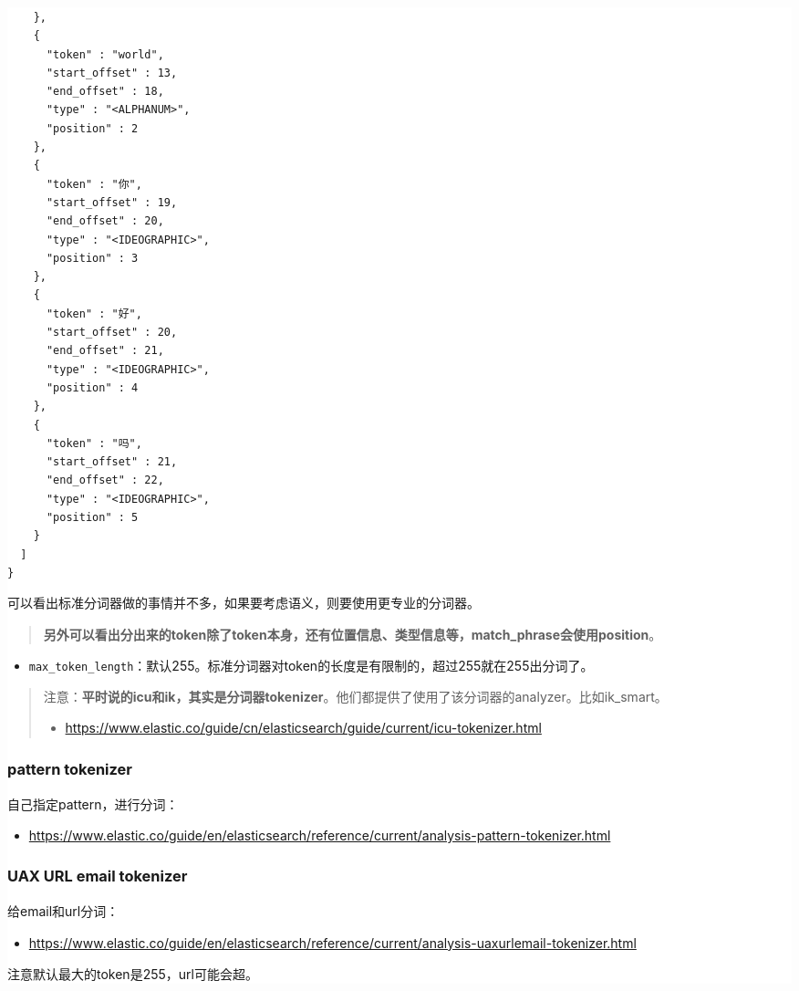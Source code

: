 ```
    },
    {
      "token" : "world",
      "start_offset" : 13,
      "end_offset" : 18,
      "type" : "<ALPHANUM>",
      "position" : 2
    },
    {
      "token" : "你",
      "start_offset" : 19,
      "end_offset" : 20,
      "type" : "<IDEOGRAPHIC>",
      "position" : 3
    },
    {
      "token" : "好",
      "start_offset" : 20,
      "end_offset" : 21,
      "type" : "<IDEOGRAPHIC>",
      "position" : 4
    },
    {
      "token" : "吗",
      "start_offset" : 21,
      "end_offset" : 22,
      "type" : "<IDEOGRAPHIC>",
      "position" : 5
    }
  ]
}
```
可以看出标准分词器做的事情并不多，如果要考虑语义，则要使用更专业的分词器。

> **另外可以看出分出来的token除了token本身，还有位置信息、类型信息等，match_phrase会使用position**。

- `max_token_length`：默认255。标准分词器对token的长度是有限制的，超过255就在255出分词了。

> 注意：**平时说的icu和ik，其实是分词器tokenizer**。他们都提供了使用了该分词器的analyzer。比如ik_smart。
> 
> - https://www.elastic.co/guide/cn/elasticsearch/guide/current/icu-tokenizer.html

### pattern tokenizer
自己指定pattern，进行分词：
- https://www.elastic.co/guide/en/elasticsearch/reference/current/analysis-pattern-tokenizer.html

### UAX URL email tokenizer
给email和url分词：
- https://www.elastic.co/guide/en/elasticsearch/reference/current/analysis-uaxurlemail-tokenizer.html

注意默认最大的token是255，url可能会超。

